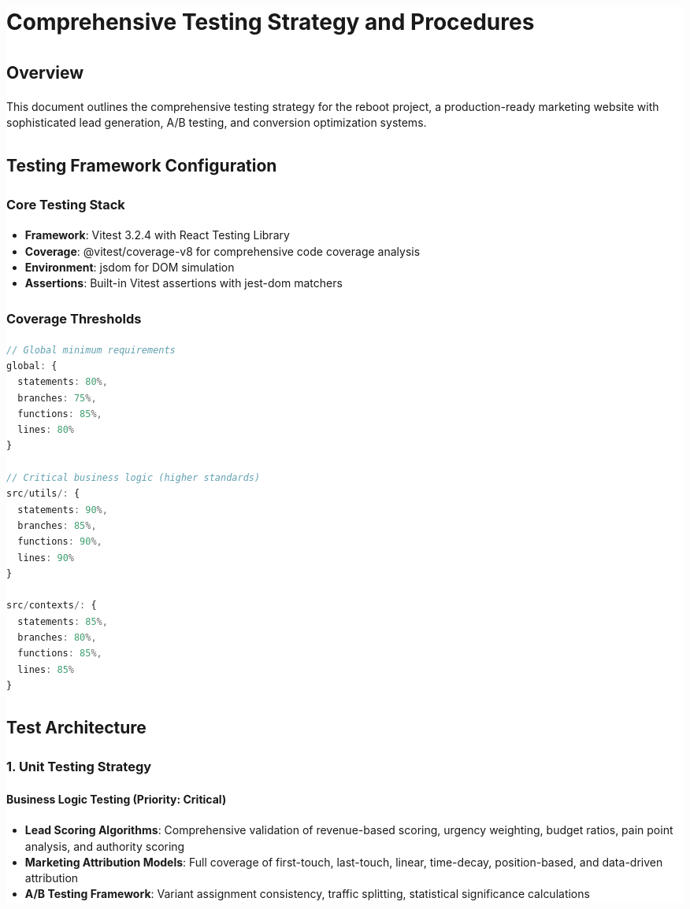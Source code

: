 # Comprehensive Testing Strategy and Procedures

## Overview

This document outlines the comprehensive testing strategy for the reboot project, a production-ready marketing website with sophisticated lead generation, A/B testing, and conversion optimization systems.

## Testing Framework Configuration

### Core Testing Stack
- **Framework**: Vitest 3.2.4 with React Testing Library
- **Coverage**: @vitest/coverage-v8 for comprehensive code coverage analysis
- **Environment**: jsdom for DOM simulation
- **Assertions**: Built-in Vitest assertions with jest-dom matchers

### Coverage Thresholds
```typescript
// Global minimum requirements
global: {
  statements: 80%,
  branches: 75%,
  functions: 85%,
  lines: 80%
}

// Critical business logic (higher standards)
src/utils/: {
  statements: 90%,
  branches: 85%,
  functions: 90%,
  lines: 90%
}

src/contexts/: {
  statements: 85%,
  branches: 80%,
  functions: 85%,
  lines: 85%
}
```

## Test Architecture

### 1. Unit Testing Strategy

#### Business Logic Testing (Priority: Critical)
- **Lead Scoring Algorithms**: Comprehensive validation of revenue-based scoring, urgency weighting, budget ratios, pain point analysis, and authority scoring
- **Marketing Attribution Models**: Full coverage of first-touch, last-touch, linear, time-decay, position-based, and data-driven attribution
- **A/B Testing Framework**: Variant assignment consistency, traffic splitting, statistical significance calculations

